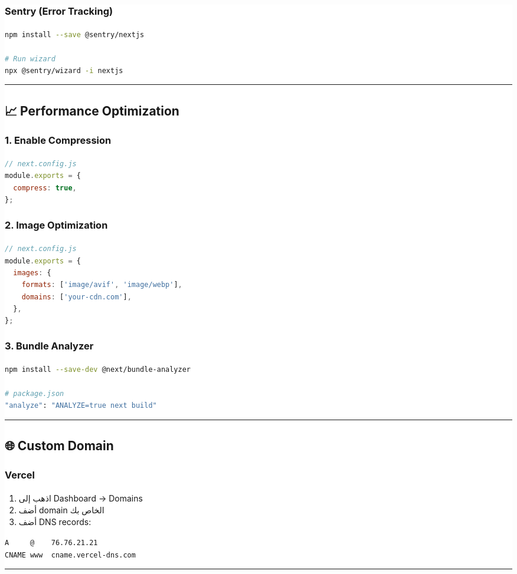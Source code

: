 ### Sentry (Error Tracking)
```bash
npm install --save @sentry/nextjs

# Run wizard
npx @sentry/wizard -i nextjs
```

---

## 📈 Performance Optimization

### 1. Enable Compression
```javascript
// next.config.js
module.exports = {
  compress: true,
};
```

### 2. Image Optimization
```javascript
// next.config.js
module.exports = {
  images: {
    formats: ['image/avif', 'image/webp'],
    domains: ['your-cdn.com'],
  },
};
```

### 3. Bundle Analyzer
```bash
npm install --save-dev @next/bundle-analyzer

# package.json
"analyze": "ANALYZE=true next build"
```

---

## 🌐 Custom Domain

### Vercel
1. اذهب إلى Dashboard → Domains
2. أضف domain الخاص بك
3. أضف DNS records:
```
A     @    76.76.21.21
CNAME www  cname.vercel-dns.com
```

---